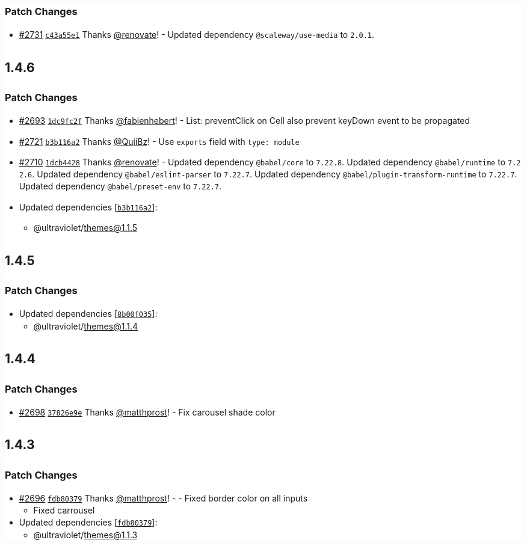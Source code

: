 ### Patch Changes

- [#2731](https://github.com/scaleway/ultraviolet/pull/2731) [`c43a55e1`](https://github.com/scaleway/ultraviolet/commit/c43a55e17ad5e94193521532e1edca8e13564996) Thanks [@renovate](https://github.com/apps/renovate)! - Updated dependency `@scaleway/use-media` to `2.0.1`.

## 1.4.6

### Patch Changes

- [#2693](https://github.com/scaleway/ultraviolet/pull/2693) [`1dc9fc2f`](https://github.com/scaleway/ultraviolet/commit/1dc9fc2f7c849b9bd9589b46d4a7baada5f915de) Thanks [@fabienhebert](https://github.com/fabienhebert)! - List: preventClick on Cell also prevent keyDown event to be propagated

- [#2721](https://github.com/scaleway/ultraviolet/pull/2721) [`b3b116a2`](https://github.com/scaleway/ultraviolet/commit/b3b116a205f111180310c6077b072c6d102fec0f) Thanks [@QuiiBz](https://github.com/QuiiBz)! - Use `exports` field with `type: module`

- [#2710](https://github.com/scaleway/ultraviolet/pull/2710) [`1dcb4428`](https://github.com/scaleway/ultraviolet/commit/1dcb4428592eb5a0cd9cfc6ece99a00b8a53235e) Thanks [@renovate](https://github.com/apps/renovate)! - Updated dependency `@babel/core` to `7.22.8`.
  Updated dependency `@babel/runtime` to `7.22.6`.
  Updated dependency `@babel/eslint-parser` to `7.22.7`.
  Updated dependency `@babel/plugin-transform-runtime` to `7.22.7`.
  Updated dependency `@babel/preset-env` to `7.22.7`.
- Updated dependencies [[`b3b116a2`](https://github.com/scaleway/ultraviolet/commit/b3b116a205f111180310c6077b072c6d102fec0f)]:
  - @ultraviolet/themes@1.1.5

## 1.4.5

### Patch Changes

- Updated dependencies [[`8b00f035`](https://github.com/scaleway/ultraviolet/commit/8b00f035dec5a553760d3fd64631ef32b3c20c0b)]:
  - @ultraviolet/themes@1.1.4

## 1.4.4

### Patch Changes

- [#2698](https://github.com/scaleway/ultraviolet/pull/2698) [`37826e9e`](https://github.com/scaleway/ultraviolet/commit/37826e9e8496001b59496ad446699ff72e4a4434) Thanks [@matthprost](https://github.com/matthprost)! - Fix carousel shade color

## 1.4.3

### Patch Changes

- [#2696](https://github.com/scaleway/ultraviolet/pull/2696) [`fdb80379`](https://github.com/scaleway/ultraviolet/commit/fdb80379780275ad52480402341646fb49012331) Thanks [@matthprost](https://github.com/matthprost)! - - Fixed border color on all inputs
  - Fixed carrousel
- Updated dependencies [[`fdb80379`](https://github.com/scaleway/ultraviolet/commit/fdb80379780275ad52480402341646fb49012331)]:
  - @ultraviolet/themes@1.1.3
